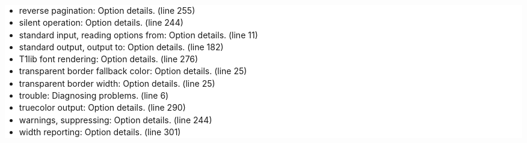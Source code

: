 * reverse pagination:                    Option details.      (line 255)
* silent operation:                      Option details.      (line 244)
* standard input, reading options from:  Option details.      (line  11)
* standard output, output to:            Option details.      (line 182)
* T1lib font rendering:                  Option details.      (line 276)
* transparent border fallback color:     Option details.      (line  25)
* transparent border width:              Option details.      (line  25)
* trouble:                               Diagnosing problems. (line   6)
* truecolor output:                      Option details.      (line 290)
* warnings, suppressing:                 Option details.      (line 244)
* width reporting:                       Option details.      (line 301)


